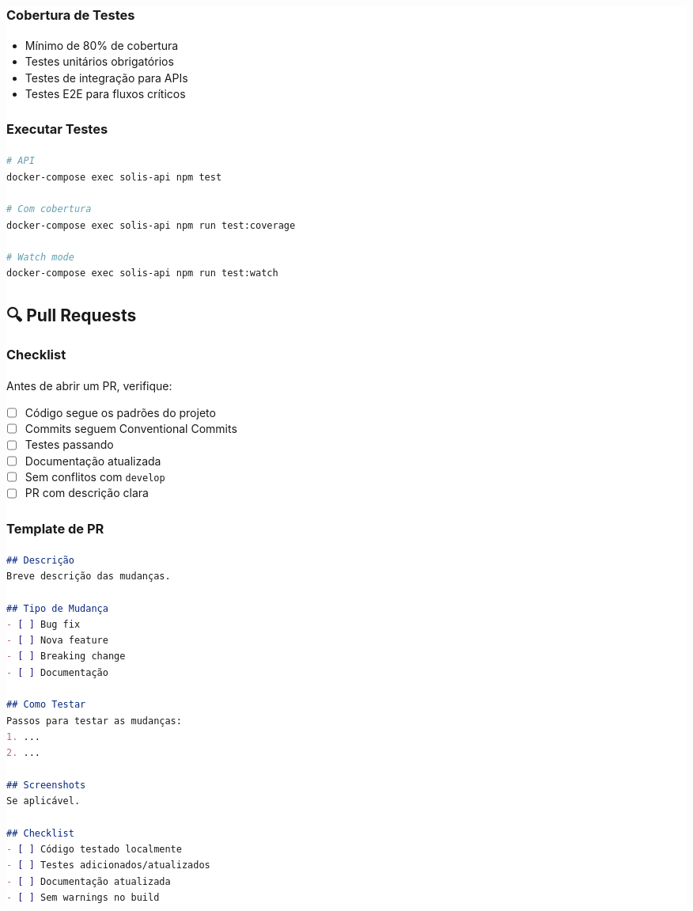 ### Cobertura de Testes

- Mínimo de 80% de cobertura
- Testes unitários obrigatórios
- Testes de integração para APIs
- Testes E2E para fluxos críticos

### Executar Testes

```bash
# API
docker-compose exec solis-api npm test

# Com cobertura
docker-compose exec solis-api npm run test:coverage

# Watch mode
docker-compose exec solis-api npm run test:watch
```

## 🔍 Pull Requests

### Checklist

Antes de abrir um PR, verifique:

- [ ] Código segue os padrões do projeto
- [ ] Commits seguem Conventional Commits
- [ ] Testes passando
- [ ] Documentação atualizada
- [ ] Sem conflitos com `develop`
- [ ] PR com descrição clara

### Template de PR

```markdown
## Descrição
Breve descrição das mudanças.

## Tipo de Mudança
- [ ] Bug fix
- [ ] Nova feature
- [ ] Breaking change
- [ ] Documentação

## Como Testar
Passos para testar as mudanças:
1. ...
2. ...

## Screenshots
Se aplicável.

## Checklist
- [ ] Código testado localmente
- [ ] Testes adicionados/atualizados
- [ ] Documentação atualizada
- [ ] Sem warnings no build
```
